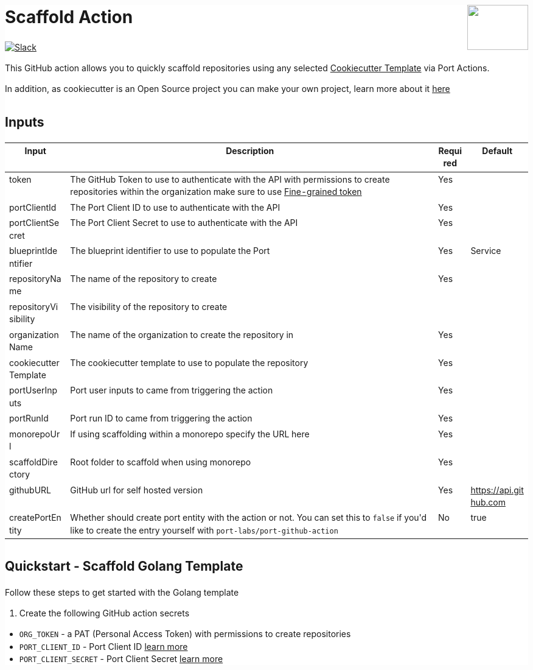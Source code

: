 <img align="right" width="100" height="74" src="https://user-images.githubusercontent.com/8277210/183290025-d7b24277-dfb4-4ce1-bece-7fe0ecd5efd4.svg" />

# Scaffold Action

[![Slack](https://img.shields.io/badge/Slack-4A154B?style=for-the-badge&logo=slack&logoColor=white)](https://join.slack.com/t/devex-community/shared_invite/zt-1bmf5621e-GGfuJdMPK2D8UN58qL4E_g)

This GitHub action allows you to quickly scaffold repositories using any
selected [Cookiecutter Template](https://www.cookiecutter.io/templates) via Port Actions.

In addition, as cookiecutter is an Open Source project you can make your own project, learn more about
it [here](https://cookiecutter.readthedocs.io/en/2.0.2/tutorials.html#create-your-very-own-cookiecutter-project-template)

## Inputs

| Input                | Description                                                                                                                                                                                              | Required | Default                |
|----------------------|----------------------------------------------------------------------------------------------------------------------------------------------------------------------------------------------------------|----------|------------------------|
| token                | The GitHub Token to use to authenticate with the API with permissions to create repositories within the organization make sure to use [Fine-grained token](https://github.com/settings/tokens?type=beta) | Yes      |                        |
| portClientId         | The Port Client ID to use to authenticate with the API                                                                                                                                                   | Yes      |                        |
| portClientSecret     | The Port Client Secret to use to authenticate with the API                                                                                                                                               | Yes      |                        |
| blueprintIdentifier  | The blueprint identifier to use to populate the Port                                                                                                                                                     | Yes      | Service                |
| repositoryName       | The name of the repository to create                                                                                                                                                                     | Yes      |                        |
| repositoryVisibility | The visibility of the repository to create                                                                                                                                                               |          |                        |
| organizationName     | The name of the organization to create the repository in                                                                                                                                                 | Yes      |                        |
| cookiecutterTemplate | The cookiecutter template to use to populate the repository                                                                                                                                              | Yes      |                        |
| portUserInputs       | Port user inputs to came from triggering the action                                                                                                                                                      | Yes      |                        |
| portRunId            | Port run ID to came from triggering the action                                                                                                                                                           | Yes      |                        |
| monorepoUrl          | If using scaffolding within a monorepo specify the URL here                                                                                                                                              | Yes      |                        |
| scaffoldDirectory    | Root folder to scaffold when using monorepo                                                                                                                                                              | Yes      |                        |
| githubURL            | GitHub url for self hosted version                                                                                                                                                                       | Yes      | https://api.github.com |
| createPortEntity     | Whether should create port entity with the action or not. You can set this to `false` if you'd like to create the entry yourself with `port-labs/port-github-action`                                     | No       | true                   |

## Quickstart - Scaffold Golang Template

Follow these steps to get started with the Golang template

1. Create the following GitHub action secrets

* `ORG_TOKEN` - a PAT (Personal Access Token) with permissions to create repositories
* `PORT_CLIENT_ID` - Port Client
  ID [learn more](https://docs.getport.io/build-your-software-catalog/sync-data-to-catalog/api/#get-api-token)
* `PORT_CLIENT_SECRET` - Port Client
  Secret [learn more](https://docs.getport.io/build-your-software-catalog/sync-data-to-catalog/api/#get-api-token)
